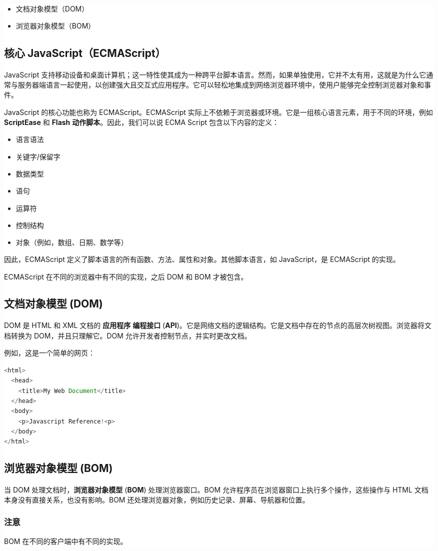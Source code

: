 +   文档对象模型（DOM）

+   浏览器对象模型（BOM）

## 核心 JavaScript（ECMAScript）

JavaScript 支持移动设备和桌面计算机；这一特性使其成为一种跨平台脚本语言。然而，如果单独使用，它并不太有用，这就是为什么它通常与服务器端语言一起使用，以创建强大且交互式应用程序。它可以轻松地集成到网络浏览器环境中，使用户能够完全控制浏览器对象和事件。

JavaScript 的核心功能也称为 ECMAScript。ECMAScript 实际上不依赖于浏览器或环境。它是一组核心语言元素，用于不同的环境，例如 **ScriptEase** 和 **Flash** **动作脚本**。因此，我们可以说 ECMA Script 包含以下内容的定义：

+   语言语法

+   关键字/保留字

+   数据类型

+   语句

+   运算符

+   控制结构

+   对象（例如，数组、日期、数学等）

因此，ECMAScript 定义了脚本语言的所有函数、方法、属性和对象。其他脚本语言，如 JavaScript，是 ECMAScript 的实现。

ECMAScript 在不同的浏览器中有不同的实现，之后 DOM 和 BOM 才被包含。

## 文档对象模型 (DOM)

DOM 是 HTML 和 XML 文档的 **应用程序** **编程接口** (**API**)。它是网络文档的逻辑结构。它是文档中存在的节点的高层次树视图。浏览器将文档转换为 DOM，并且只理解它。DOM 允许开发者控制节点，并实时更改文档。

例如，这是一个简单的网页：

```js
<html>
  <head>
    <title>My Web Document</title>
  </head>
  <body>
    <p>Javascript Reference!<p>
  </body>
</html>
```

## 浏览器对象模型 (BOM)

当 DOM 处理文档时，**浏览器对象模型** (**BOM**) 处理浏览器窗口。BOM 允许程序员在浏览器窗口上执行多个操作，这些操作与 HTML 文档本身没有直接关系，也没有影响。BOM 还处理浏览器对象，例如历史记录、屏幕、导航器和位置。

### 注意

BOM 在不同的客户端中有不同的实现。

